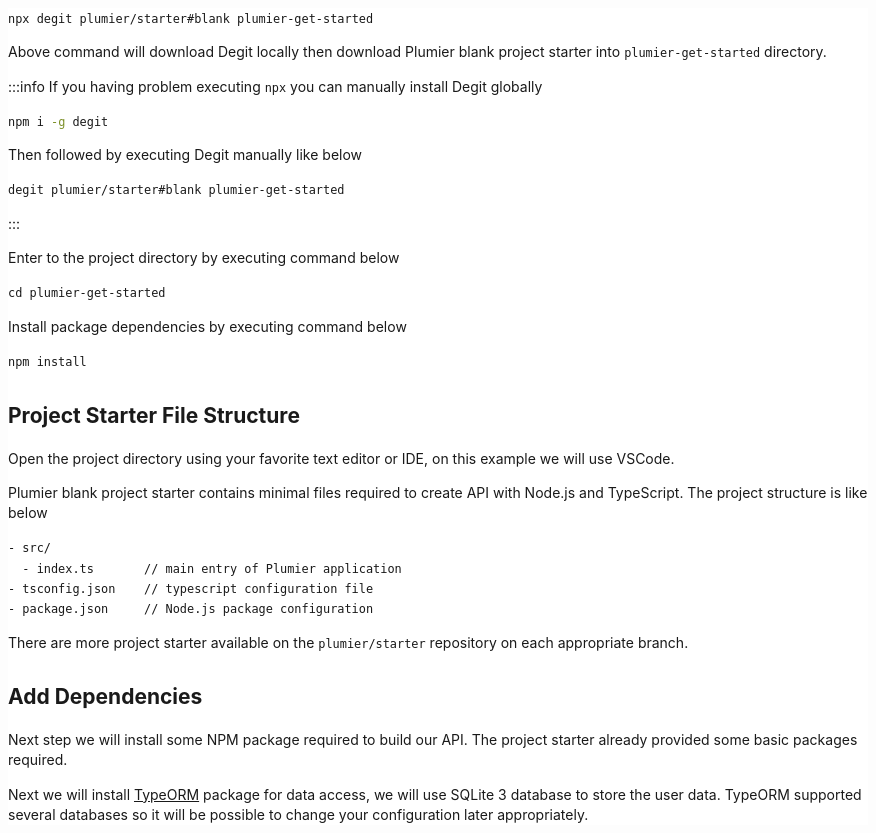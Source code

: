 ```sh
npx degit plumier/starter#blank plumier-get-started
``` 

Above command will download Degit locally then download Plumier blank project starter into `plumier-get-started` directory. 

:::info
If you having problem executing `npx` you can manually install Degit globally
```sh
npm i -g degit
```

Then followed by executing Degit manually like below

```sh
degit plumier/starter#blank plumier-get-started
```
:::

Enter to the project directory by executing command below

```
cd plumier-get-started
```

Install package dependencies by executing command below 

```sh
npm install
```

## Project Starter File Structure
Open the project directory using your favorite text editor or IDE, on this example we will use VSCode. 

Plumier blank project starter contains minimal files required to create API with Node.js and TypeScript. The project structure is like below

```
- src/
  - index.ts       // main entry of Plumier application
- tsconfig.json    // typescript configuration file
- package.json     // Node.js package configuration
```

There are more project starter available on the `plumier/starter` repository on each appropriate branch. 

## Add Dependencies

Next step we will install some NPM package required to build our API. The project starter already provided some basic packages required. 

Next we will install [TypeORM](https://typeorm.io) package for data access, we will use SQLite 3 database to store the user data. TypeORM supported several databases so it will be possible to change your configuration later appropriately. 

